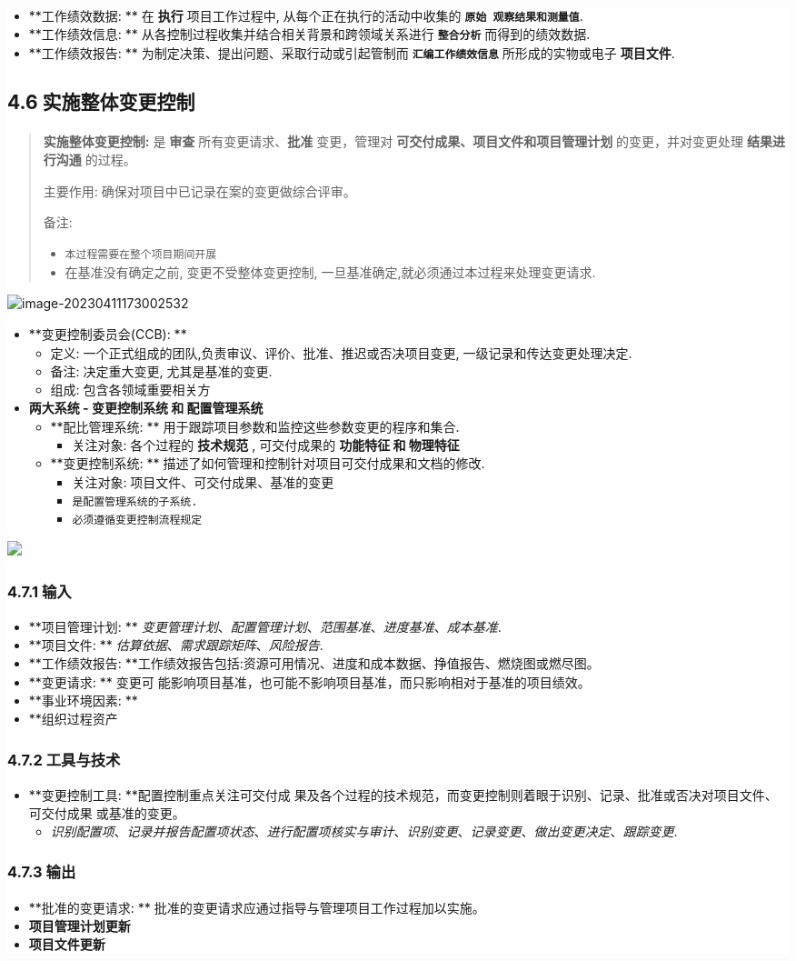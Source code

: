 -   **工作绩效数据: ** 在 **执行** 项目工作过程中, 从每个正在执行的活动中收集的 **`原始 观察结果和测量值`**.
-   **工作绩效信息: ** 从各控制过程收集并结合相关背景和跨领域关系进行 **`整合分析`** 而得到的绩效数据.
-   **工作绩效报告: ** 为制定决策、提出问题、采取行动或引起管制而 **`汇编工作绩效信息`** 所形成的实物或电子 **项目文件**.



## 4.6 实施整体变更控制

>   **实施整体变更控制:** 是 **审查** 所有变更请求、**批准** 变更，管理对 **可交付成果、项目文件和项目管理计划** 的变更，并对变更处理 **结果进行沟通** 的过程。
>
>   主要作用: 确保对项目中已记录在案的变更做综合评审。
>
>   备注:
>
>   -   `本过程需要在整个项目期间开展`
>   -   在基准没有确定之前, 变更不受整体变更控制, 一旦基准确定,就必须通过本过程来处理变更请求.

![image-20230411173002532](https://img.pupper.cn/img/202304111730633.png)

-   **变更控制委员会(CCB): **
    -   定义: 一个正式组成的团队,负责审议、评价、批准、推迟或否决项目变更, 一级记录和传达变更处理决定.
    -   备注: 决定重大变更, 尤其是基准的变更.
    -   组成: 包含各领域重要相关方
-   **两大系统 - 变更控制系统 和 配置管理系统**
    -   **配比管理系统: ** 用于跟踪项目参数和监控这些参数变更的程序和集合.
        -   关注对象:  各个过程的 **技术规范** , 可交付成果的 **功能特征 和 物理特征**
    -   **变更控制系统: ** 描述了如何管理和控制针对项目可交付成果和文档的修改.
        -   关注对象:  项目文件、可交付成果、基准的变更
        -   `是配置管理系统的子系统.`
        -   `必须遵循变更控制流程规定`

![](https://img.pupper.cn/img/202304101633732.png)

### 4.7.1 输入

-   **项目管理计划: ** *变更管理计划*、*配置管理计划*、*范围基准*、*进度基准*、*成本基准*.
-   **项目文件: ** *估算依据*、*需求跟踪矩阵*、*风险报告*.
-   **工作绩效报告: **工作绩效报告包括:资源可用情况、进度和成本数据、挣值报告、燃烧图或燃尽图。
-   **变更请求: ** 变更可 能影响项目基准，也可能不影响项目基准，而只影响相对于基准的项目绩效。
-   **事业环境因素: **
-   **组织过程资产

### 4.7.2 工具与技术

-   **变更控制工具: **配置控制重点关注可交付成 果及各个过程的技术规范，而变更控制则着眼于识别、记录、批准或否决对项目文件、可交付成果 或基准的变更。
    -   *识别配置项*、*记录并报告配置项状态*、*进行配置项核实与审计*、*识别变更*、*记录变更*、*做出变更决定*、*跟踪变更*.

### 4.7.3 输出

-   **批准的变更请求: ** 批准的变更请求应通过指导与管理项目工作过程加以实施。
-   **项目管理计划更新**
-   **项目文件更新**
